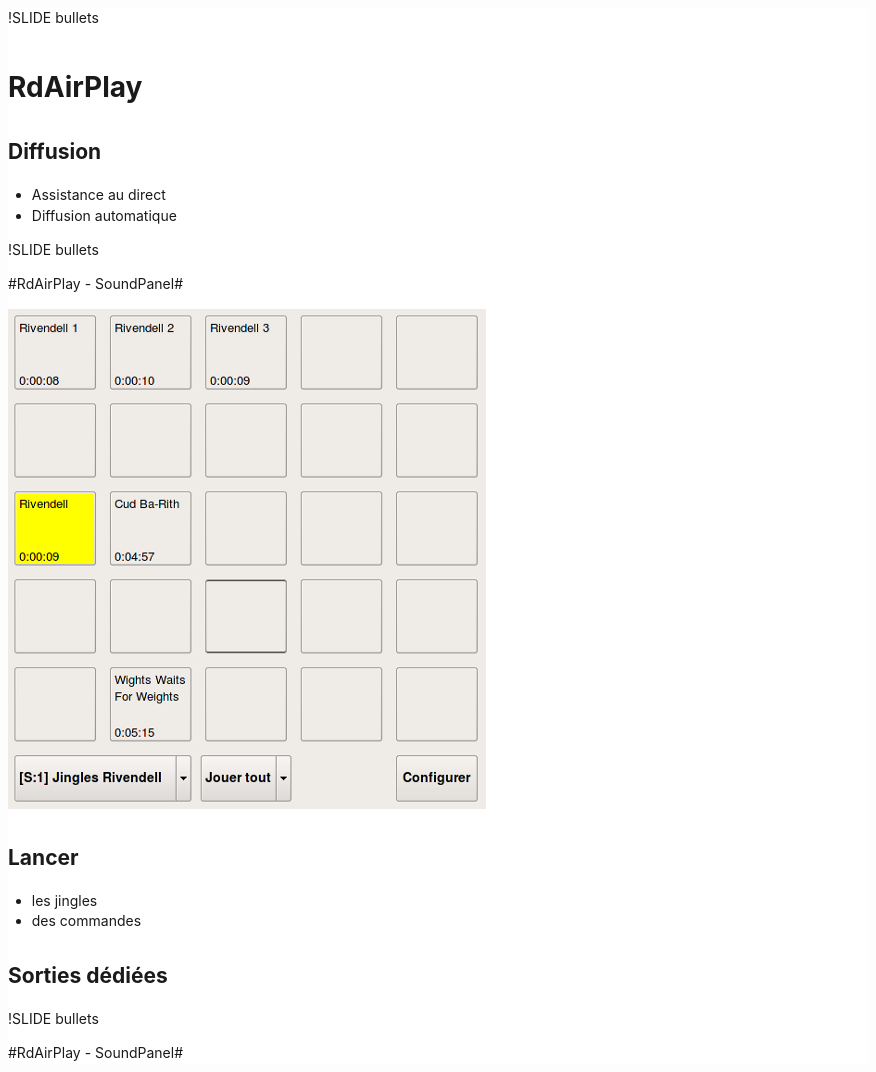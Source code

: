 !SLIDE bullets

# RdAirPlay #
## Diffusion ##

* Assistance au direct
* Diffusion automatique

!SLIDE bullets

#RdAirPlay - SoundPanel#

![SoundPanel](rdairplay-soundpanel.png)

## Lancer ##

* les jingles
* des commandes

## Sorties dédiées ##

!SLIDE bullets

#RdAirPlay - SoundPanel#
